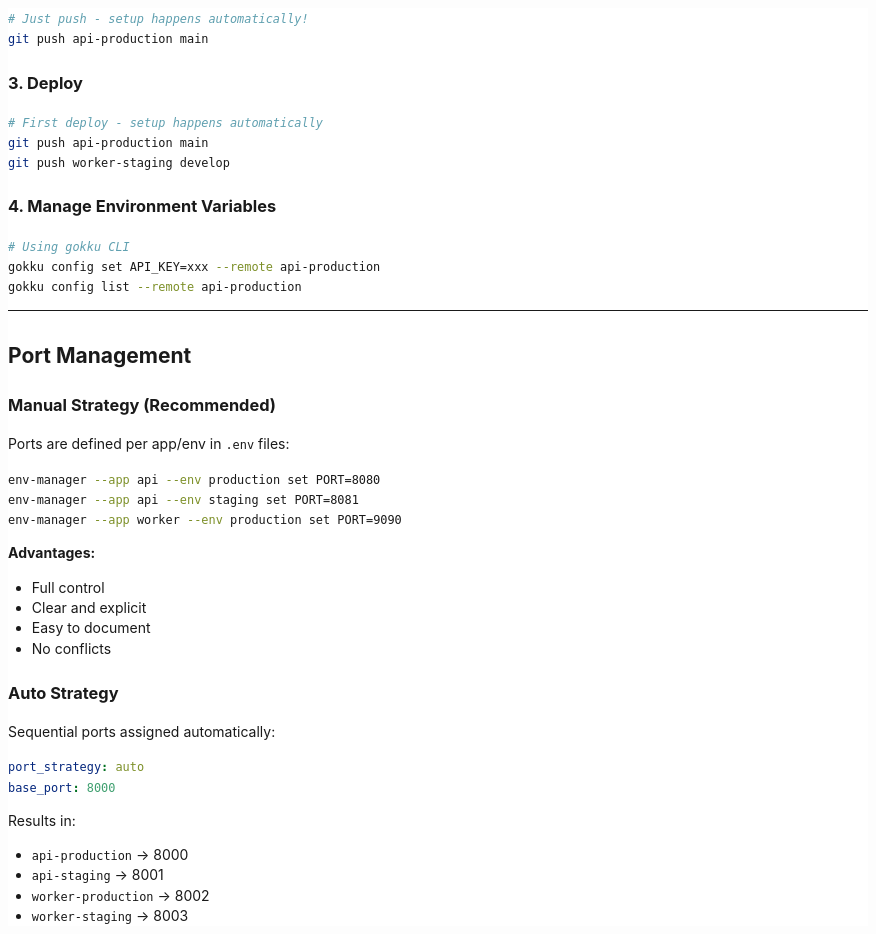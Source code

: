 ```bash
# Just push - setup happens automatically!
git push api-production main
```

### 3. Deploy

```bash
# First deploy - setup happens automatically
git push api-production main
git push worker-staging develop
```

### 4. Manage Environment Variables

```bash
# Using gokku CLI
gokku config set API_KEY=xxx --remote api-production
gokku config list --remote api-production
```

---

## Port Management

### Manual Strategy (Recommended)

Ports are defined per app/env in `.env` files:

```bash
env-manager --app api --env production set PORT=8080
env-manager --app api --env staging set PORT=8081
env-manager --app worker --env production set PORT=9090
```

**Advantages:**
- Full control
- Clear and explicit
- Easy to document
- No conflicts

### Auto Strategy

Sequential ports assigned automatically:

```yaml
port_strategy: auto
base_port: 8000
```

Results in:
- `api-production` → 8000
- `api-staging` → 8001
- `worker-production` → 8002
- `worker-staging` → 8003
